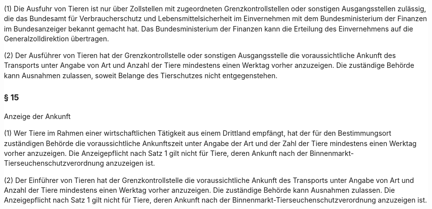 <div class="jurAbsatz">

(1) Die Ausfuhr von Tieren ist nur über Zollstellen mit zugeordneten
Grenzkontrollstellen oder sonstigen Ausgangsstellen zulässig, die das
Bundesamt für Verbraucherschutz und Lebensmittelsicherheit im
Einvernehmen mit dem Bundesministerium der Finanzen im Bundesanzeiger
bekannt gemacht hat. Das Bundesministerium der Finanzen kann die
Erteilung des Einvernehmens auf die Generalzolldirektion übertragen.

</div>

<div class="jurAbsatz">

(2) Der Ausführer von Tieren hat der Grenzkontrollstelle oder sonstigen
Ausgangsstelle die voraussichtliche Ankunft des Transports unter Angabe
von Art und Anzahl der Tiere mindestens einen Werktag vorher anzuzeigen.
Die zuständige Behörde kann Ausnahmen zulassen, soweit Belange des
Tierschutzes nicht entgegenstehen.

</div>

</div>

</div>

</div>

<span id="BJNR037500009BJNE001700000.html"></span>

### § 15  
Anzeige der Ankunft

<div>

<div class="jnhtml">

<div>

<div class="jurAbsatz">

(1) Wer Tiere im Rahmen einer wirtschaftlichen Tätigkeit aus einem
Drittland empfängt, hat der für den Bestimmungsort zuständigen Behörde
die voraussichtliche Ankunftszeit unter Angabe der Art und der Zahl der
Tiere mindestens einen Werktag vorher anzuzeigen. Die Anzeigepflicht
nach Satz 1 gilt nicht für Tiere, deren Ankunft nach der
Binnenmarkt-Tierseuchenschutzverordnung anzuzeigen ist.

</div>

<div class="jurAbsatz">

(2) Der Einführer von Tieren hat der Grenzkontrollstelle die
voraussichtliche Ankunft des Transports unter Angabe von Art und Anzahl
der Tiere mindestens einen Werktag vorher anzuzeigen. Die zuständige
Behörde kann Ausnahmen zulassen. Die Anzeigepflicht nach Satz 1 gilt
nicht für Tiere, deren Ankunft nach der
Binnenmarkt-Tierseuchenschutzverordnung anzuzeigen ist.

</div>
